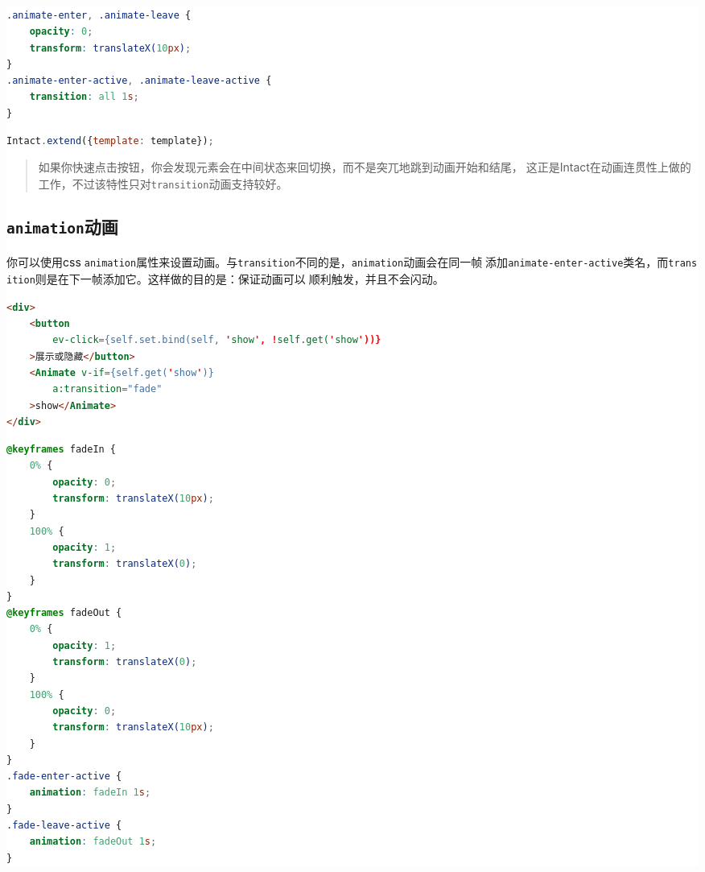 
```css
.animate-enter, .animate-leave {
    opacity: 0;
    transform: translateX(10px);
}
.animate-enter-active, .animate-leave-active {
    transition: all 1s;
}
```


```js
Intact.extend({template: template});
```


> 如果你快速点击按钮，你会发现元素会在中间状态来回切换，而不是突兀地跳到动画开始和结尾，
> 这正是Intact在动画连贯性上做的工作，不过该特性只对`transition`动画支持较好。

## `animation`动画

你可以使用css `animation`属性来设置动画。与`transition`不同的是，`animation`动画会在同一帧
添加`animate-enter-active`类名，而`transition`则是在下一帧添加它。这样做的目的是：保证动画可以
顺利触发，并且不会闪动。

```html
<div>
    <button
        ev-click={self.set.bind(self, 'show', !self.get('show'))}
    >展示或隐藏</button>
    <Animate v-if={self.get('show')}
        a:transition="fade"
    >show</Animate>
</div>
```


```css
@keyframes fadeIn {
    0% {
        opacity: 0;
        transform: translateX(10px);
    }
    100% {
        opacity: 1;
        transform: translateX(0);
    }
}
@keyframes fadeOut {
    0% {
        opacity: 1;
        transform: translateX(0);
    }
    100% {
        opacity: 0;
        transform: translateX(10px);
    }
}
.fade-enter-active {
    animation: fadeIn 1s;
}
.fade-leave-active {
    animation: fadeOut 1s;
}
```
